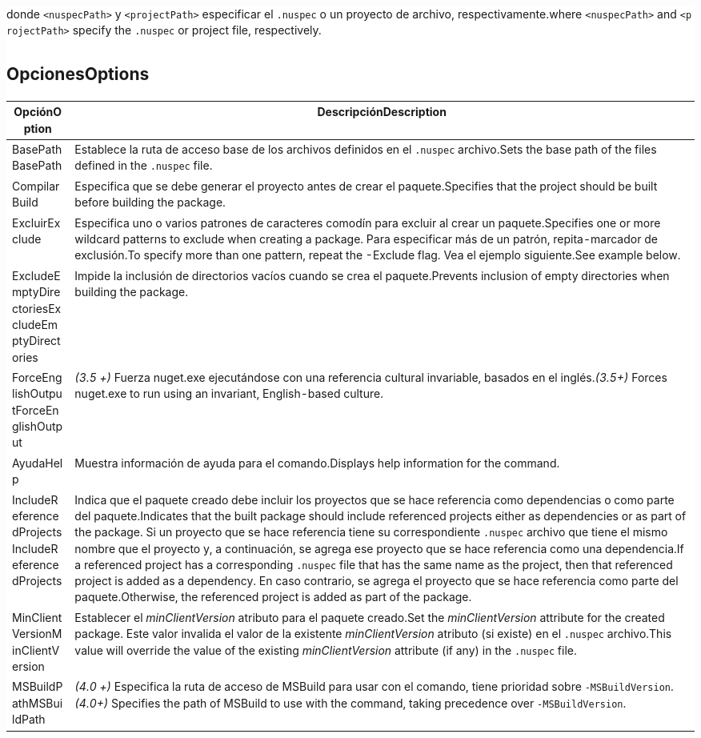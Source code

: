 <span data-ttu-id="ca7f8-110">donde `<nuspecPath>` y `<projectPath>` especificar el `.nuspec` o un proyecto de archivo, respectivamente.</span><span class="sxs-lookup"><span data-stu-id="ca7f8-110">where `<nuspecPath>` and `<projectPath>` specify the `.nuspec` or project file, respectively.</span></span>

## <a name="options"></a><span data-ttu-id="ca7f8-111">Opciones</span><span class="sxs-lookup"><span data-stu-id="ca7f8-111">Options</span></span>

| <span data-ttu-id="ca7f8-112">Opción</span><span class="sxs-lookup"><span data-stu-id="ca7f8-112">Option</span></span> | <span data-ttu-id="ca7f8-113">Descripción</span><span class="sxs-lookup"><span data-stu-id="ca7f8-113">Description</span></span> |
| --- | --- |
| <span data-ttu-id="ca7f8-114">BasePath</span><span class="sxs-lookup"><span data-stu-id="ca7f8-114">BasePath</span></span> | <span data-ttu-id="ca7f8-115">Establece la ruta de acceso base de los archivos definidos en el `.nuspec` archivo.</span><span class="sxs-lookup"><span data-stu-id="ca7f8-115">Sets the base path of the files defined in the `.nuspec` file.</span></span> |
| <span data-ttu-id="ca7f8-116">Compilar</span><span class="sxs-lookup"><span data-stu-id="ca7f8-116">Build</span></span> | <span data-ttu-id="ca7f8-117">Especifica que se debe generar el proyecto antes de crear el paquete.</span><span class="sxs-lookup"><span data-stu-id="ca7f8-117">Specifies that the project should be built before building the package.</span></span> |
| <span data-ttu-id="ca7f8-118">Excluir</span><span class="sxs-lookup"><span data-stu-id="ca7f8-118">Exclude</span></span> | <span data-ttu-id="ca7f8-119">Especifica uno o varios patrones de caracteres comodín para excluir al crear un paquete.</span><span class="sxs-lookup"><span data-stu-id="ca7f8-119">Specifies one or more wildcard patterns to exclude when creating a package.</span></span> <span data-ttu-id="ca7f8-120">Para especificar más de un patrón, repita-marcador de exclusión.</span><span class="sxs-lookup"><span data-stu-id="ca7f8-120">To specify more than one pattern, repeat the -Exclude flag.</span></span> <span data-ttu-id="ca7f8-121">Vea el ejemplo siguiente.</span><span class="sxs-lookup"><span data-stu-id="ca7f8-121">See example below.</span></span> |
| <span data-ttu-id="ca7f8-122">ExcludeEmptyDirectories</span><span class="sxs-lookup"><span data-stu-id="ca7f8-122">ExcludeEmptyDirectories</span></span> | <span data-ttu-id="ca7f8-123">Impide la inclusión de directorios vacíos cuando se crea el paquete.</span><span class="sxs-lookup"><span data-stu-id="ca7f8-123">Prevents inclusion of empty directories when building the package.</span></span> |
| <span data-ttu-id="ca7f8-124">ForceEnglishOutput</span><span class="sxs-lookup"><span data-stu-id="ca7f8-124">ForceEnglishOutput</span></span> | <span data-ttu-id="ca7f8-125">*(3.5 +)*  Fuerza nuget.exe ejecutándose con una referencia cultural invariable, basados en el inglés.</span><span class="sxs-lookup"><span data-stu-id="ca7f8-125">*(3.5+)* Forces nuget.exe to run using an invariant, English-based culture.</span></span> |
| <span data-ttu-id="ca7f8-126">Ayuda</span><span class="sxs-lookup"><span data-stu-id="ca7f8-126">Help</span></span> | <span data-ttu-id="ca7f8-127">Muestra información de ayuda para el comando.</span><span class="sxs-lookup"><span data-stu-id="ca7f8-127">Displays help information for the command.</span></span> |
| <span data-ttu-id="ca7f8-128">IncludeReferencedProjects</span><span class="sxs-lookup"><span data-stu-id="ca7f8-128">IncludeReferencedProjects</span></span> | <span data-ttu-id="ca7f8-129">Indica que el paquete creado debe incluir los proyectos que se hace referencia como dependencias o como parte del paquete.</span><span class="sxs-lookup"><span data-stu-id="ca7f8-129">Indicates that the built package should include referenced projects either as dependencies or as part of the package.</span></span> <span data-ttu-id="ca7f8-130">Si un proyecto que se hace referencia tiene su correspondiente `.nuspec` archivo que tiene el mismo nombre que el proyecto y, a continuación, se agrega ese proyecto que se hace referencia como una dependencia.</span><span class="sxs-lookup"><span data-stu-id="ca7f8-130">If a referenced project has a corresponding `.nuspec` file that has the same name as the project, then that referenced project is added as a dependency.</span></span> <span data-ttu-id="ca7f8-131">En caso contrario, se agrega el proyecto que se hace referencia como parte del paquete.</span><span class="sxs-lookup"><span data-stu-id="ca7f8-131">Otherwise, the referenced project is added as part of the package.</span></span> |
| <span data-ttu-id="ca7f8-132">MinClientVersion</span><span class="sxs-lookup"><span data-stu-id="ca7f8-132">MinClientVersion</span></span> | <span data-ttu-id="ca7f8-133">Establecer el *minClientVersion* atributo para el paquete creado.</span><span class="sxs-lookup"><span data-stu-id="ca7f8-133">Set the *minClientVersion* attribute for the created package.</span></span> <span data-ttu-id="ca7f8-134">Este valor invalida el valor de la existente *minClientVersion* atributo (si existe) en el `.nuspec` archivo.</span><span class="sxs-lookup"><span data-stu-id="ca7f8-134">This value will override the value of the existing *minClientVersion* attribute (if any) in the `.nuspec` file.</span></span> |
| <span data-ttu-id="ca7f8-135">MSBuildPath</span><span class="sxs-lookup"><span data-stu-id="ca7f8-135">MSBuildPath</span></span> | <span data-ttu-id="ca7f8-136">*(4.0 +)*  Especifica la ruta de acceso de MSBuild para usar con el comando, tiene prioridad sobre `-MSBuildVersion`.</span><span class="sxs-lookup"><span data-stu-id="ca7f8-136">*(4.0+)* Specifies the path of MSBuild to use with the command, taking precedence over `-MSBuildVersion`.</span></span> |